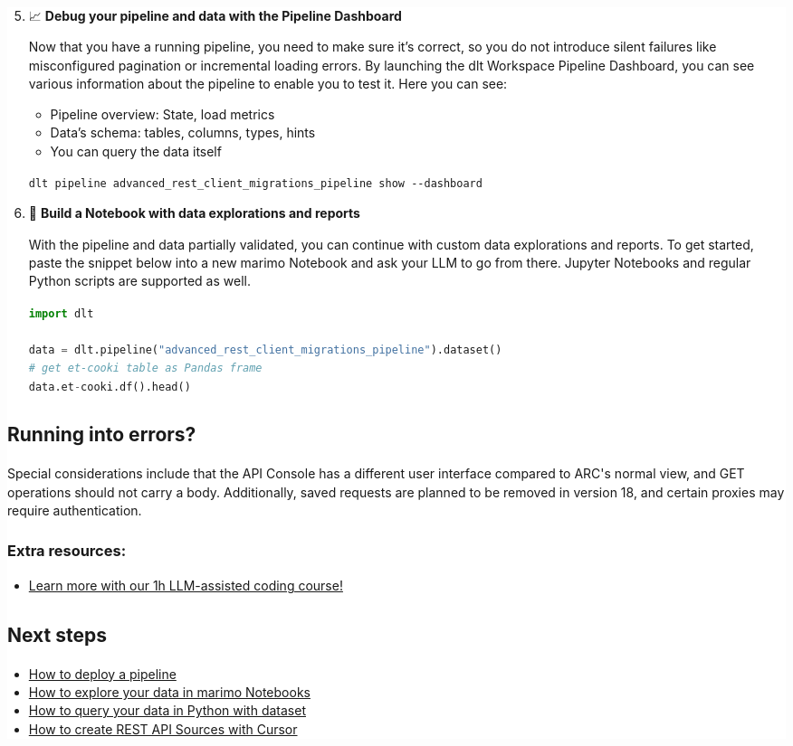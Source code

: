 5. 📈 **Debug your pipeline and data with the Pipeline Dashboard**

    Now that you have a running pipeline, you need to make sure it’s correct, so you do not introduce silent failures like misconfigured pagination or incremental loading errors. By launching the dlt Workspace Pipeline Dashboard, you can see various information about the pipeline to enable you to test it. Here you can see:
    - Pipeline overview: State, load metrics
    - Data’s schema: tables, columns, types, hints
    - You can query the data itself
    
    ```shell
    dlt pipeline advanced_rest_client_migrations_pipeline show --dashboard
    ```
    
6. 🐍 **Build a Notebook with data explorations and reports**

    With the pipeline and data partially validated, you can continue with custom data explorations and reports. To get started, paste the snippet below into a new marimo Notebook and ask your LLM to go from there. Jupyter Notebooks and regular Python scripts are supported as well.

    
    ```python
    import dlt

   data = dlt.pipeline("advanced_rest_client_migrations_pipeline").dataset()
   # get et-cooki table as Pandas frame
   data.et-cooki.df().head()
    ```

## Running into errors?

Special considerations include that the API Console has a different user interface compared to ARC's normal view, and GET operations should not carry a body. Additionally, saved requests are planned to be removed in version 18, and certain proxies may require authentication.

### Extra resources:

- [Learn more with our 1h LLM-assisted coding course!](https://www.youtube.com/watch?v=GGid70rnJuM)

## Next steps

- [How to deploy a pipeline](https://dlthub.com/docs/walkthroughs/deploy-a-pipeline)
- [How to explore your data in marimo Notebooks](https://dlthub.com/docs/general-usage/dataset-access/marimo)
- [How to query your data in Python with dataset](https://dlthub.com/docs/general-usage/dataset-access/dataset)
- [How to create REST API Sources with Cursor](https://dlthub.com/docs/dlt-ecosystem/llm-tooling/cursor-restapi)